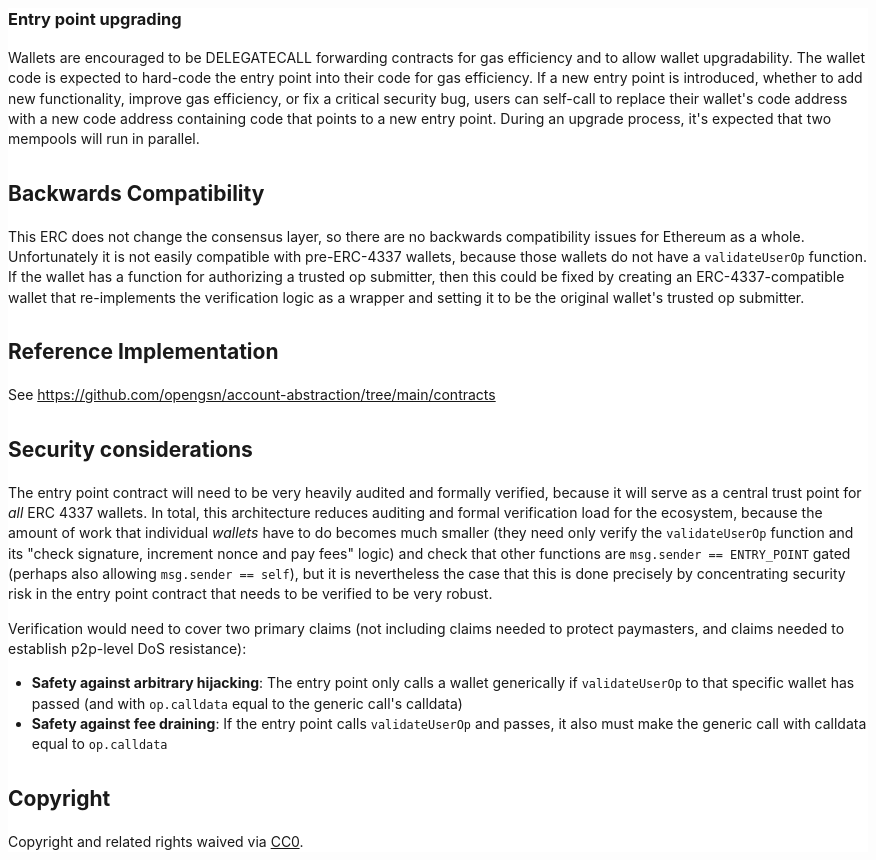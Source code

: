 ### Entry point upgrading

Wallets are encouraged to be DELEGATECALL forwarding contracts for gas efficiency and to allow wallet upgradability. The wallet code is expected to hard-code the entry point into their code for gas efficiency. If a new entry point is introduced, whether to add new functionality, improve gas efficiency, or fix a critical security bug, users can self-call to replace their wallet's code address with a new code address containing code that points to a new entry point. During an upgrade process, it's expected that two mempools will run in parallel.

## Backwards Compatibility

This ERC does not change the consensus layer, so there are no backwards compatibility issues for Ethereum as a whole. Unfortunately it is not easily compatible with pre-ERC-4337 wallets, because those wallets do not have a `validateUserOp` function. If the wallet has a function for authorizing a trusted op submitter, then this could be fixed by creating an ERC-4337-compatible wallet that re-implements the verification logic as a wrapper and setting it to be the original wallet's trusted op submitter.

## Reference Implementation

See https://github.com/opengsn/account-abstraction/tree/main/contracts

## Security considerations

The entry point contract will need to be very heavily audited and formally verified, because it will serve as a central trust point for _all_ ERC 4337 wallets. In total, this architecture reduces auditing and formal verification load for the ecosystem, because the amount of work that individual _wallets_ have to do becomes much smaller (they need only verify the `validateUserOp` function and its "check signature, increment nonce and pay fees" logic) and check that other functions are `msg.sender == ENTRY_POINT` gated (perhaps also allowing `msg.sender == self`), but it is nevertheless the case that this is done precisely by concentrating security risk in the entry point contract that needs to be verified to be very robust.

Verification would need to cover two primary claims (not including claims needed to protect paymasters, and claims needed to establish p2p-level DoS resistance):

* **Safety against arbitrary hijacking**: The entry point only calls a wallet generically if `validateUserOp` to that specific wallet has passed (and with `op.calldata` equal to the generic call's calldata)
* **Safety against fee draining**: If the entry point calls `validateUserOp` and passes, it also must make the generic call with calldata equal to `op.calldata`

## Copyright
Copyright and related rights waived via [CC0](https://creativecommons.org/publicdomain/zero/1.0/).
